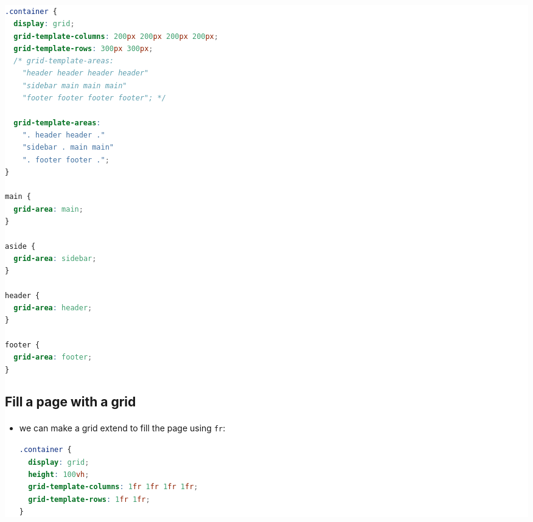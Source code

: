   ```css
  .container {
    display: grid;
    grid-template-columns: 200px 200px 200px 200px;
    grid-template-rows: 300px 300px;
    /* grid-template-areas:
      "header header header header"
      "sidebar main main main"
      "footer footer footer footer"; */

    grid-template-areas:
      ". header header ."
      "sidebar . main main"
      ". footer footer .";
  }

  main {
    grid-area: main;
  }

  aside {
    grid-area: sidebar;
  }

  header {
    grid-area: header;
  }

  footer {
    grid-area: footer;
  }
  ```


## Fill a page with a grid

- we can make a grid extend to fill the page using `fr`:

  ```css
  .container {
    display: grid;
    height: 100vh;
    grid-template-columns: 1fr 1fr 1fr 1fr;
    grid-template-rows: 1fr 1fr;
  }
  ```
